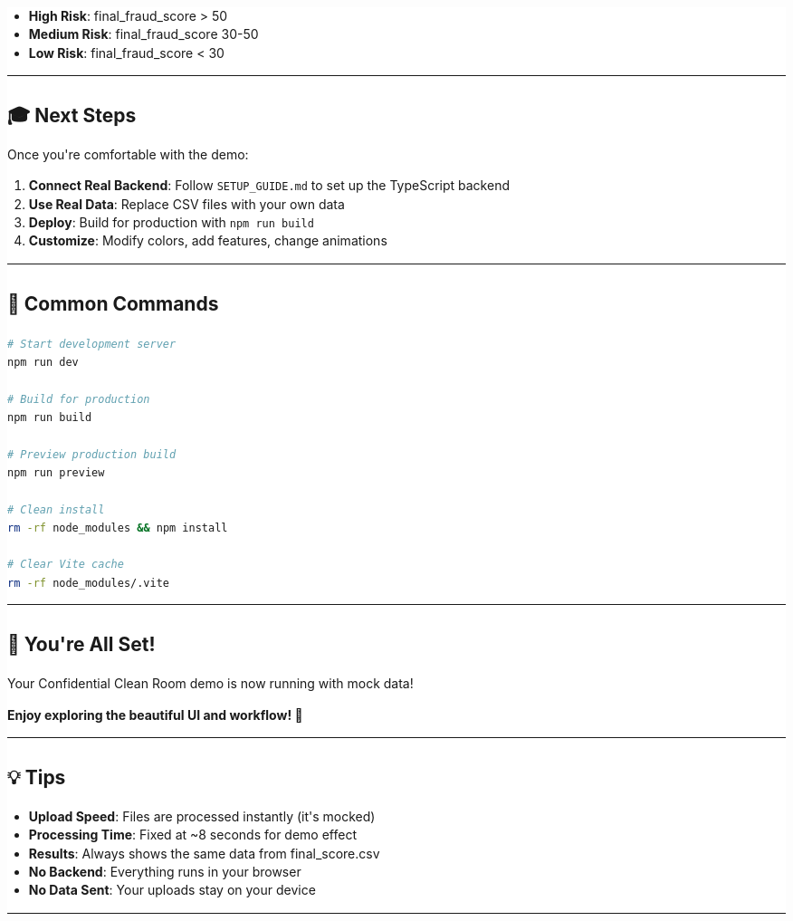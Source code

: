 - **High Risk**: final_fraud_score > 50
- **Medium Risk**: final_fraud_score 30-50
- **Low Risk**: final_fraud_score < 30

---

## 🎓 Next Steps

Once you're comfortable with the demo:

1. **Connect Real Backend**: Follow `SETUP_GUIDE.md` to set up the TypeScript backend
2. **Use Real Data**: Replace CSV files with your own data
3. **Deploy**: Build for production with `npm run build`
4. **Customize**: Modify colors, add features, change animations

---

## 📝 Common Commands

```bash
# Start development server
npm run dev

# Build for production
npm run build

# Preview production build
npm run preview

# Clean install
rm -rf node_modules && npm install

# Clear Vite cache
rm -rf node_modules/.vite
```

---

## 🎉 You're All Set!

Your Confidential Clean Room demo is now running with mock data!

**Enjoy exploring the beautiful UI and workflow! 🚀**

---

## 💡 Tips

- **Upload Speed**: Files are processed instantly (it's mocked)
- **Processing Time**: Fixed at ~8 seconds for demo effect
- **Results**: Always shows the same data from final_score.csv
- **No Backend**: Everything runs in your browser
- **No Data Sent**: Your uploads stay on your device

---